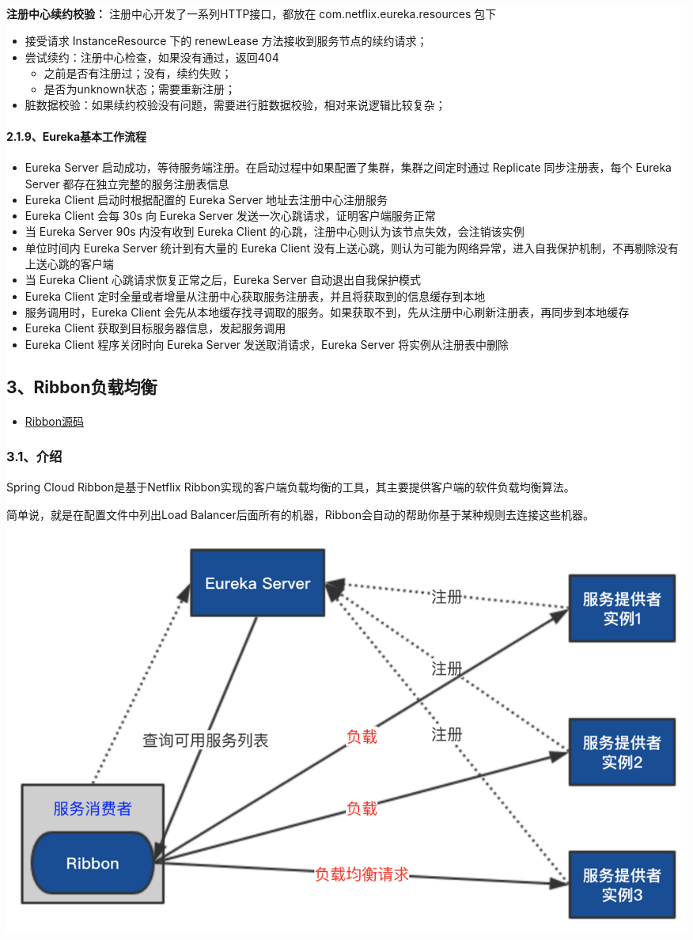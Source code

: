 **注册中心续约校验：**
注册中心开发了一系列HTTP接口，都放在 com.netflix.eureka.resources 包下
- 接受请求 InstanceResource 下的 renewLease 方法接收到服务节点的续约请求；
- 尝试续约：注册中心检查，如果没有通过，返回404
    - 之前是否有注册过；没有，续约失败；
    - 是否为unknown状态；需要重新注册；
- 脏数据校验：如果续约校验没有问题，需要进行脏数据校验，相对来说逻辑比较复杂；

#### 2.1.9、Eureka基本工作流程

- Eureka Server 启动成功，等待服务端注册。在启动过程中如果配置了集群，集群之间定时通过 Replicate 同步注册表，每个 Eureka Server 都存在独立完整的服务注册表信息
- Eureka Client 启动时根据配置的 Eureka Server 地址去注册中心注册服务
- Eureka Client 会每 30s 向 Eureka Server 发送一次心跳请求，证明客户端服务正常
- 当 Eureka Server 90s 内没有收到 Eureka Client 的心跳，注册中心则认为该节点失效，会注销该实例
- 单位时间内 Eureka Server 统计到有大量的 Eureka Client 没有上送心跳，则认为可能为网络异常，进入自我保护机制，不再剔除没有上送心跳的客户端
- 当 Eureka Client 心跳请求恢复正常之后，Eureka Server 自动退出自我保护模式
- Eureka Client 定时全量或者增量从注册中心获取服务注册表，并且将获取到的信息缓存到本地
- 服务调用时，Eureka Client 会先从本地缓存找寻调取的服务。如果获取不到，先从注册中心刷新注册表，再同步到本地缓存
- Eureka Client 获取到目标服务器信息，发起服务调用
- Eureka Client 程序关闭时向 Eureka Server 发送取消请求，Eureka Server 将实例从注册表中删除

## 3、Ribbon负载均衡

* [Ribbon源码](https://github.com/Netflix/ribbon)

### 3.1、介绍

Spring Cloud Ribbon是基于Netflix Ribbon实现的客户端负载均衡的工具，其主要提供客户端的软件负载均衡算法。

简单说，就是在配置文件中列出Load Balancer后面所有的机器，Ribbon会自动的帮助你基于某种规则去连接这些机器。

![](image/Eureka与Ribbon.png)

